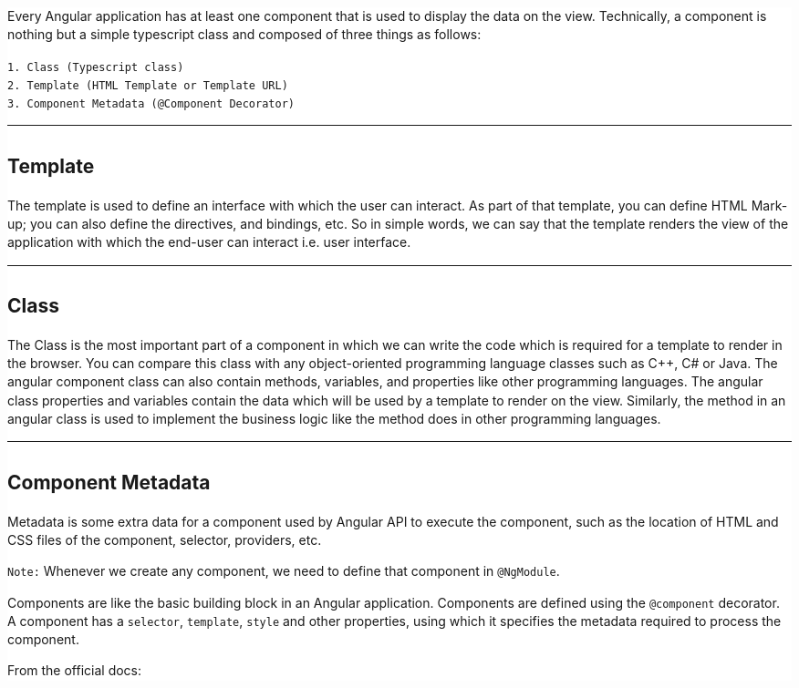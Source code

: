 
Every Angular application has at least one component that is used to display the data on the view. Technically, a
component is nothing but a simple typescript class and composed of three things as follows:

    1. Class (Typescript class)
    2. Template (HTML Template or Template URL)
    3. Component Metadata (@Component Decorator)


---

##  Template

The template is used to define an interface with which the user can interact. As part of that template, you can define
HTML Mark-up; you can also define the directives, and bindings, etc. So in simple words, we can say that the template
renders the view of the application with which the end-user can interact i.e. user interface.

---

##  Class

The Class is the most important part of a component in which we can write the code which is required for a template to
render in the browser. You can compare this class with any object-oriented programming language classes such as C++, C#
or Java. The angular component class can also contain methods, variables, and properties like other programming
languages. The angular class properties and variables contain the data which will be used by a template to render on the
view. Similarly, the method in an angular class is used to implement the business logic like the method does in other
programming languages.

---

##  Component Metadata

Metadata is some extra data for a component used by Angular API to execute the component, such as the location of HTML
and CSS files of the component, selector, providers, etc.

`Note:` Whenever we create any component, we need to define that component in `@NgModule`.

Components are like the basic building block in an Angular application. Components are defined using the `@component`
decorator. A component has a `selector`, `template`, `style` and other properties, using which it specifies the metadata
required to process the component.

From the official docs:
